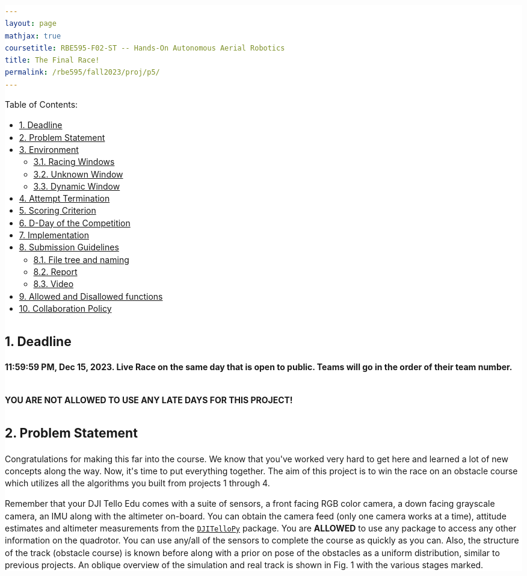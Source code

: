 ```yaml
---
layout: page
mathjax: true
coursetitle: RBE595-F02-ST -- Hands-On Autonomous Aerial Robotics
title: The Final Race!
permalink: /rbe595/fall2023/proj/p5/
---
```


Table of Contents:
- [1. Deadline](#due)
- [2. Problem Statement](#prob)
- [3. Environment](#environment)
  - [3.1. Racing Windows](#racingwindows)
  - [3.2. Unknown Window](#unknwonwindow)
  - [3.3. Dynamic Window](#dynamicwindow)
- [4. Attempt Termination](#attemptterm)
- [5. Scoring Criterion](#scoring)
- [6. D-Day of the Competition](#dday)
- [7. Implementation](#implementation)
- [8. Submission Guidelines](#sub)
  - [8.1. File tree and naming](#files)
  - [8.2. Report](#report)
  - [8.3. Video](#video)
- [9. Allowed and Disallowed functions](#funcs)
- [10. Collaboration Policy](#coll)

<a name='due'></a>
## 1. Deadline 
**11:59:59 PM, Dec 15, 2023. Live Race on the same day that is open to public. Teams will go in the order of their team number.** <br><br>

**YOU ARE NOT ALLOWED TO USE ANY LATE DAYS FOR THIS PROJECT!**


<a name='prob'></a>
## 2. Problem Statement 
Congratulations for making this far into the course. We know that you've worked very hard to get here and learned a lot of new concepts along the way. Now, it's time to put everything together. The aim of this project is to win the race on an obstacle course which utilizes all the algorithms you built from projects 1 through 4.

Remember that your DJI Tello Edu comes with a suite of sensors, a front facing RGB color camera, a down facing grayscale camera, an IMU along with the altimeter on-board. You can obtain the camera feed (only one camera works at a time), attitude estimates and altimeter measurements from the <a href="https://djitellopy.readthedocs.io/en/latest/tello/">`DJITelloPy`</a> package. You are **ALLOWED** to use any package to access any other information on the quadrotor. You can use any/all of the sensors to complete the course as quickly as you can. Also, the structure of the track (obstacle course) is known before along with a prior on pose of the obstacles as a uniform distribution, similar to previous projects. An oblique overview of the simulation and real track is shown in Fig. 1 with the various stages marked.
